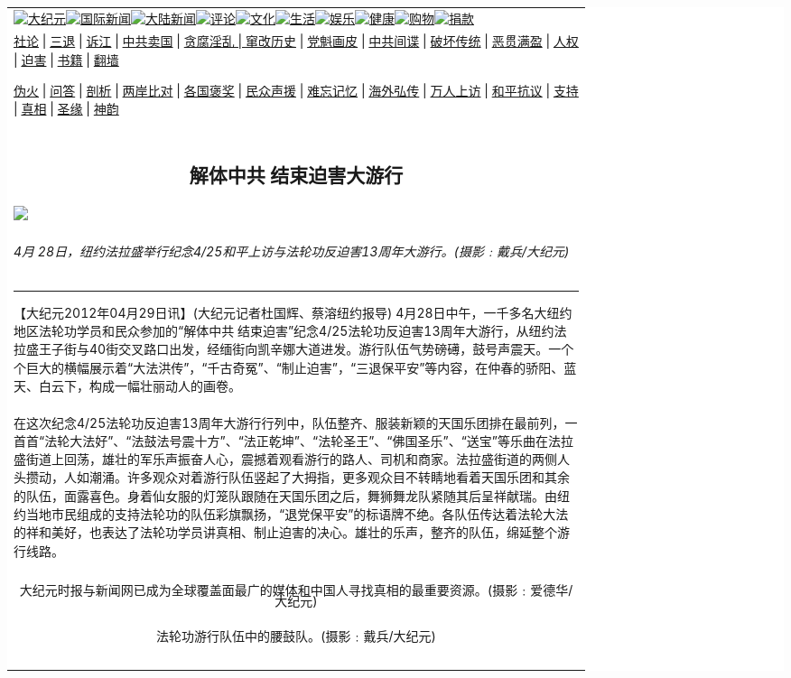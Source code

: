 <a name="1" id="1" target="_blank"></a><span id="1"></span>
<table border="0"><tr><td colspan="2" VALIGN=TOP><a href="https://github.com/mprjd2205/djy/blob/master/gb/nsc413.md#1"><img src="https://gitlab.com/szzdlab/www/raw/master/t/djy/1.jpg" title="大纪元"></a><a href="https://github.com/mprjd2205/djy/blob/master/gb/n24hr.md#1"><img src="https://gitlab.com/szzdlab/www/raw/master/t/djy/3.jpg" title="国际新闻"></a><a href="https://github.com/mprjd2205/djy/blob/master/gb/nsc413.md#1"><img src="https://gitlab.com/szzdlab/www/raw/master/t/djy/4.jpg" title="大陆新闻"></a><a href="https://github.com/mprjd2205/djy/blob/master/gb/news392.md#1"><img src="https://gitlab.com/szzdlab/www/raw/master/t/djy/5.jpg" title="评论"></a><a href="https://github.com/mprjd2205/djy/blob/master/gb/news2007.md#1"><img src="https://gitlab.com/szzdlab/www/raw/master/t/djy/6.jpg" title="文化"></a><a href="https://github.com/mprjd2205/djy/blob/master/gb/news2008.md#1"><img src="https://gitlab.com/szzdlab/www/raw/master/t/djy/7.jpg" title="生活"></a><a href="https://github.com/mprjd2205/djy/blob/master/gb/ncyule.md#1"><img src="https://gitlab.com/szzdlab/www/raw/master/t/djy/8.jpg" title="娱乐"></a><a href="https://github.com/mprjd2205/djy/blob/master/gb/nsc1002.md#1"><img src="https://gitlab.com/szzdlab/www/raw/master/t/djy/9.jpg" title="健康"><a href="https://www.youlucky.com"><img src="https://gitlab.com/szzdlab/www/raw/master/t/djy/10.jpg" title="购物"></a><a href="https://www.supportepoch.org/donation?utm_medium=epochtimes&utm_source=referral&utm_campaign=donate_button_djyhomepage"><img src="https://gitlab.com/szzdlab/www/raw/master/t/djy/12.jpg" title="捐款"></a></td></tr>
<tr><td colspan="2" VALIGN=TOP><a target="_blank" href="https://github.com/mprjd2205/djy/blob/master/gb/9p.md#1">社论</a> | <a target="_blank" href="https://github.com/mprjd2205/djy/blob/master/gb/nf5657.md#1">三退</a> | <a target="_blank" href="https://github.com/mprjd2205/djy/blob/master/gb/nf6123.md#1">诉江</a> | <a target="_blank" href="https://github.com/mprjd2205/djy/blob/master/gb/nf1176117.md#1">中共卖国</a> | <a target="_blank" href="https://github.com/mprjd2205/djy/blob/master/gb/nf5773.md#1">贪腐淫乱 | <a target="_blank" href="https://github.com/mprjd2205/djy/blob/master/gb/nf1176115.md#1">窜改历史</a> | <a target="_blank" href="https://github.com/mprjd2205/djy/blob/master/gb/nf1176107.md#1">党魁画皮</a> | <a target="_blank" href="https://github.com/mprjd2205/djy/blob/master/gb/nf1320400.md#1">中共间谍</a> | <a target="_blank" href="https://github.com/mprjd2205/djy/blob/master/gb/nf1176114.md#1">破坏传统</a> | <a target="_blank" href="https://github.com/mprjd2205/djy/blob/master/gb/nf5287.md#1">恶贯满盈</a> | <a target="_blank" href="https://github.com/mprjd2205/djy/blob/master/gb/ncid278.md#1">人权</a> | <a target="_blank" href="https://github.com/mprjd2205/djy/blob/master/gb/nf1176111.md#1">迫害</a> | <a target="_blank" href="https://github.com/mprjd2205/djy/blob/master/gb/nf1235328.md#1">书籍</a> | <a target="_blank" href="https://github.com/mprjd2205/www/blob/master/README.md?zsrh#1">翻墙</a></p><p><a target="_blank" href="https://github.com/mprjd2205/djy/blob/master/gb/nf5562.md#1">伪火</a> | <a target="_blank" href="https://github.com/mprjd2205/djy/blob/master/gb/nf4378.md#1">问答</a> | <a target="_blank" href="https://github.com/mprjd2205/djy/blob/master/gb/nf5792.md#1">剖析</a> | <a target="_blank" href="https://github.com/mprjd2205/djy/blob/master/gb/nf5735.md#1">两岸比对</a> | <a target="_blank" href="https://github.com/mprjd2205/djy/blob/master/gb/nf6119.md#1">各国褒奖</a> | <a target="_blank" href="https://github.com/mprjd2205/djy/blob/master/gb/nf6120.md#1">民众声援</a> | <a target="_blank" href="https://github.com/mprjd2205/djy/blob/master/gb/nf1188594.md#1">难忘记忆</a> | <a target="_blank" href="https://github.com/mprjd2205/djy/blob/master/gb/nf3180.md#1">海外弘传</a> | <a target="_blank" href="https://github.com/mprjd2205/djy/blob/master/gb/nf5410.md#1">万人上访</a> | <a target="_blank" href="https://github.com/mprjd2205/ntdtv/blob/master/gb/prog1530_1.md#1">和平抗议</a> | <a target="_blank" href="https://github.com/mprjd2205/djy/blob/master/gb/nf4386.md#1">支持</a> | <a target="_blank" href="https://github.com/mprjd2205/djy/blob/master/gb/nf4389.md#1">真相</a> | <a target="_blank" href="https://github.com/mprjd2205/djy/blob/master/gb/nf5790.md#1">圣缘</a> | <a target="_blank" href="https://github.com/mprjd2205/djy/blob/master/gb/nf4786.md#1">神韵</a></td></tr>
<tr><td VALIGN=TOP width="626"><h2 align=center>解体中共 结束迫害大游行</h2>
<img src="http://i.epochtimes.com/assets/uploads/2012/04/120428230746836_1-600x400.jpg" />
<h6>4月 28日，纽约法拉盛举行纪念4/25和平上访与法轮功反迫害13周年大游行。(摄影﹕戴兵/大纪元)
</h6>
<hr>
<p>【大纪元2012年04月29日讯】(大纪元记者杜国辉、蔡溶纽约报导) 4月28日中午，一千多名大纽约地区法轮功学员和民众参加的“解体中共 结束迫害”纪念4/25法轮功反迫害13周年大游行，从纽约法拉盛王子街与40街交叉路口出发，经缅街向凯辛娜大道进发。游行队伍气势磅礡，鼓号声震天。一个个巨大的横幅展示着“大法洪传”，“千古奇冤”、“制止迫害”，“三退保平安”等内容，在仲春的骄阳、蓝天、白云下，构成一幅壮丽动人的画卷。<br />　　<br />在这次纪念4/25法轮功反迫害13周年大游行行列中，队伍整齐、服装新颖的天国乐团排在最前列，一首首“法轮大法好”、“法鼓法号震十方”、“法正乾坤”、“法轮圣王”、“佛国圣乐”、“送宝”等乐曲在法拉盛街道上回荡，雄壮的军乐声振奋人心，震撼着观看游行的路人、司机和商家。法拉盛街道的两侧人头攒动，人如潮涌。许多观众对着游行队伍竖起了大拇指，更多观众目不转睛地看着天国乐团和其余的队伍，面露喜色。身着仙女服的灯笼队跟随在天国乐团之后，舞狮舞龙队紧随其后呈祥献瑞。由纽约当地市民组成的支持法轮功的队伍彩旗飘扬，“退党保平安”的标语牌不绝。各队伍传达着法轮大法的祥和美好，也表达了法轮功学员讲真相、制止迫害的决心。雄壮的乐声，整齐的队伍，绵延整个游行线路。</p>
<p></p>
<div style="line-height: 90%; text-align: center;">
	<img src="http://i.epochtimes.com/assets/uploads/2012/04/120428230754836_1-450x300.jpg" alt="" title="" width="450" b="300"
	class="size-medium wp-image-7821012" /></a><br /><span class="bn12">大纪元时报与新闻网已成为全球覆盖面最广的媒体和中国人寻找真相的最重要资源。(摄影﹕爱德华/大纪元)</span></div>
<p></p>
<p></p>
<div style="line-height: 90%; text-align: center;">
	<img src="http://i.epochtimes.com/assets/uploads/2012/04/120428230809836_1-450x300.jpg" alt="" title="" width="450" b="300"
	class="size-medium wp-image-7821013" /></a><br /><span class="bn12">法轮功游行队伍中的腰鼓队。(摄影﹕戴兵/大纪元)</span></div>
<p></p>
<p></p>
<div style="line-height: 90%; text-align: center;">
	<img src="http://i.epochtimes.com/assets/uploads/2012/04/120428230801836_1-450x299.jpg" alt="" title="" width="450" b="299"